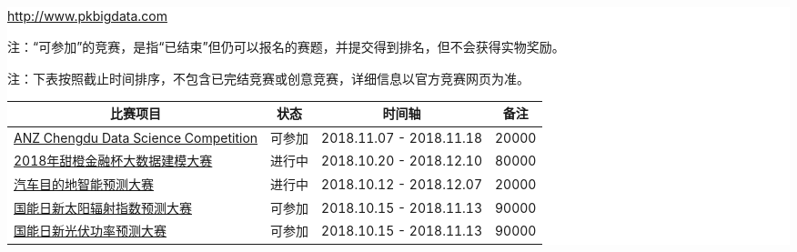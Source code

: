 http://www.pkbigdata.com

注：“可参加”的竞赛，是指“已结束”但仍可以报名的赛题，并提交得到排名，但不会获得实物奖励。

注：下表按照截止时间排序，不包含已完结竞赛或创意竞赛，详细信息以官方竞赛网页为准。

| 比赛项目                                                     |  状态  |         时间轴          |    备注     |
| ------------------------------------------------------------ | :----: | :---------------------: | :---------: |
| [ANZ Chengdu Data Science Competition](http://www.dcjingsai.com/common/cmpt/ANZ%20Chengdu%20Data%20Science%20Competition_竞赛信息.html?lang=en_US) | 可参加 | 2018.11.07 - 2018.11.18 |    20000    |
| [2018年甜橙金融杯大数据建模大赛](http://www.dcjingsai.com/common/cmpt/2018年甜橙金融杯大数据建模大赛_竞赛信息.html) | 进行中 | 2018.10.20 - 2018.12.10 |    80000    |
| [汽车目的地智能预测大赛](http://www.dcjingsai.com/common/cmpt/汽车目的地智能预测大赛_竞赛信息.html) | 进行中 | 2018.10.12 - 2018.12.07 |    20000    |
| [国能日新太阳辐射指数预测大赛](http://www.dcjingsai.com/common/cmpt/国能日新太阳辐射指数预测大赛_竞赛信息.html) | 可参加 | 2018.10.15 - 2018.11.13 |    90000    |
| [国能日新光伏功率预测大赛](http://www.dcjingsai.com/common/cmpt/国能日新光伏功率预测大赛_竞赛信息.html) | 可参加 | 2018.10.15 - 2018.11.13 |    90000    |
